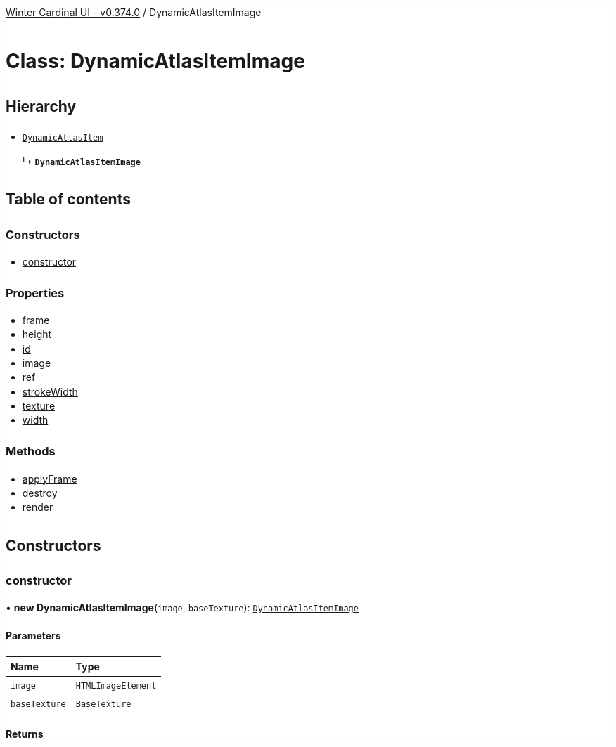 [Winter Cardinal UI - v0.374.0](../index.md) / DynamicAtlasItemImage

# Class: DynamicAtlasItemImage

## Hierarchy

- [`DynamicAtlasItem`](DynamicAtlasItem.md)

  ↳ **`DynamicAtlasItemImage`**

## Table of contents

### Constructors

- [constructor](DynamicAtlasItemImage.md#constructor)

### Properties

- [frame](DynamicAtlasItemImage.md#frame)
- [height](DynamicAtlasItemImage.md#height)
- [id](DynamicAtlasItemImage.md#id)
- [image](DynamicAtlasItemImage.md#image)
- [ref](DynamicAtlasItemImage.md#ref)
- [strokeWidth](DynamicAtlasItemImage.md#strokewidth)
- [texture](DynamicAtlasItemImage.md#texture)
- [width](DynamicAtlasItemImage.md#width)

### Methods

- [applyFrame](DynamicAtlasItemImage.md#applyframe)
- [destroy](DynamicAtlasItemImage.md#destroy)
- [render](DynamicAtlasItemImage.md#render)

## Constructors

### constructor

• **new DynamicAtlasItemImage**(`image`, `baseTexture`): [`DynamicAtlasItemImage`](DynamicAtlasItemImage.md)

#### Parameters

| Name | Type |
| :------ | :------ |
| `image` | `HTMLImageElement` |
| `baseTexture` | `BaseTexture` |

#### Returns
